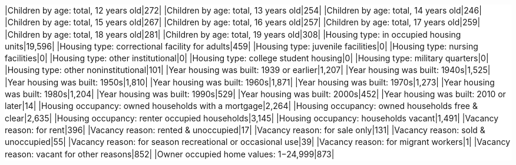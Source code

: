 |Children by age: total, 12 years old|272|
|Children by age: total, 13 years old|254|
|Children by age: total, 14 years old|246|
|Children by age: total, 15 years old|267|
|Children by age: total, 16 years old|257|
|Children by age: total, 17 years old|259|
|Children by age: total, 18 years old|281|
|Children by age: total, 19 years old|308|
|Housing type: in occupied housing units|19,596|
|Housing type: correctional facility for adults|459|
|Housing type: juvenile facilities|0|
|Housing type: nursing facilities|0|
|Housing type: other institutional|0|
|Housing type: college student housing|0|
|Housing type: military quarters|0|
|Housing type: other noninstitutional|101|
|Year housing was built: 1939 or earlier|1,207|
|Year housing was built: 1940s|1,525|
|Year housing was built: 1950s|1,810|
|Year housing was built: 1960s|1,871|
|Year housing was built: 1970s|1,273|
|Year housing was built: 1980s|1,204|
|Year housing was built: 1990s|529|
|Year housing was built: 2000s|452|
|Year housing was built: 2010 or later|14|
|Housing occupancy: owned households with a mortgage|2,264|
|Housing occupancy: owned households free & clear|2,635|
|Housing occupancy: renter occupied households|3,145|
|Housing occupancy: households vacant|1,491|
|Vacancy reason: for rent|396|
|Vacancy reason: rented & unoccupied|17|
|Vacancy reason: for sale only|131|
|Vacancy reason: sold & unoccupied|55|
|Vacancy reason: for season recreational or occasional use|39|
|Vacancy reason: for migrant workers|1|
|Vacancy reason: vacant for other reasons|852|
|Owner occupied home values: $1-$24,999|873|